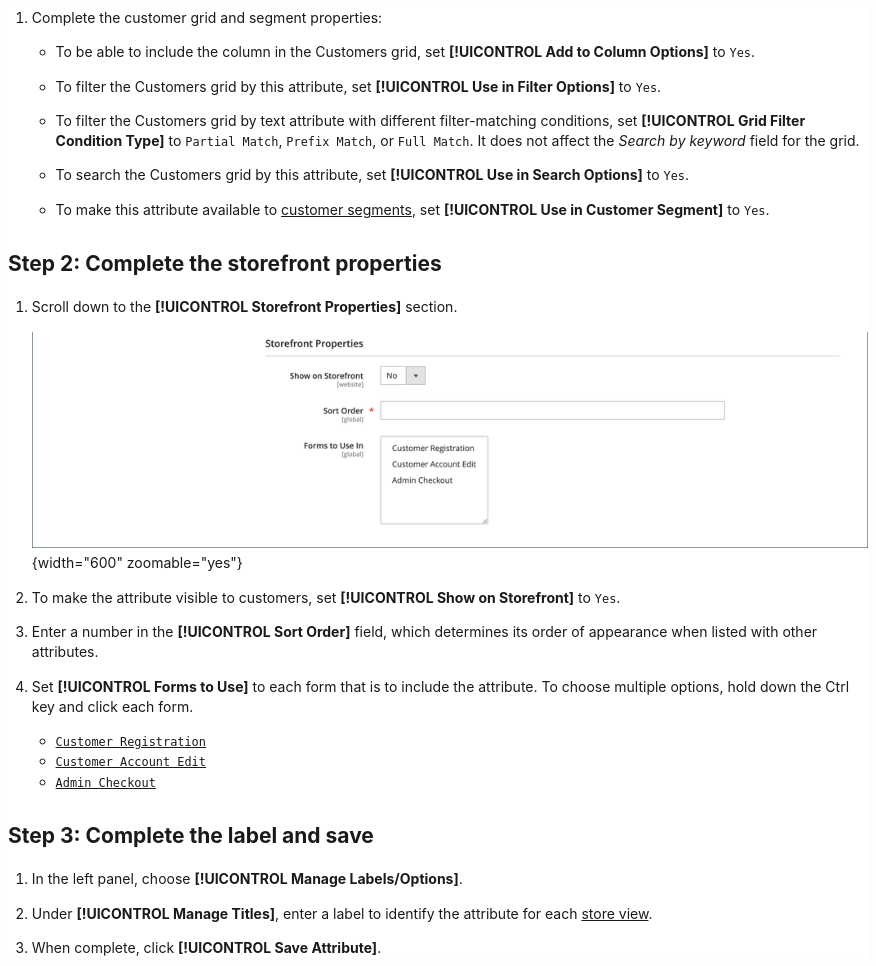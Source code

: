 1. Complete the customer grid and segment properties:

    - To be able to include the column in the Customers grid, set **[!UICONTROL Add to Column Options]** to `Yes`.

    - To filter the Customers grid by this attribute, set **[!UICONTROL Use in Filter Options]** to `Yes`.

    - To filter the Customers grid by text attribute with different filter-matching conditions, set **[!UICONTROL Grid Filter Condition Type]** to `Partial Match`, `Prefix Match`, or `Full Match`. It does not affect the _Search by keyword_  field for the grid.

    - To search the Customers grid by this attribute, set **[!UICONTROL Use in Search Options]** to `Yes`.

    - To make this attribute available to [customer segments](customer-segments.md), set **[!UICONTROL Use in Customer Segment]** to `Yes`.

## Step 2: Complete the storefront properties

1. Scroll down to the **[!UICONTROL Storefront Properties]** section.

   ![Customer attributes - storefront properties](./assets/attribute-customer-storefront-properties.png){width="600" zoomable="yes"}

1. To make the attribute visible to customers, set **[!UICONTROL Show on Storefront]** to `Yes`.

1. Enter a number in the **[!UICONTROL Sort Order]** field, which determines its order of appearance when listed with other attributes.

1. Set **[!UICONTROL Forms to Use]** to each form that is to include the attribute. To choose multiple options, hold down the Ctrl key and click each form.

    - [`Customer Registration`](customer-sign-in.md)
    - [`Customer Account Edit`](account-create.md)
    - [`Admin Checkout`](../stores-purchase/checkout-process.md)

## Step 3: Complete the label and save

1. In the left panel, choose **[!UICONTROL Manage Labels/Options]**.

1. Under **[!UICONTROL Manage Titles]**, enter a label to identify the attribute for each [store view](../getting-started/websites-stores-views.md).

1. When complete, click **[!UICONTROL Save Attribute]**.
